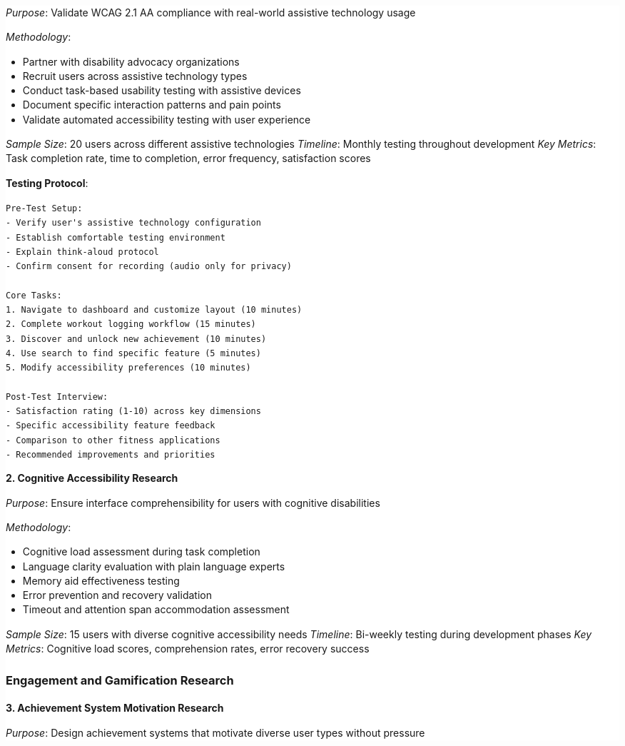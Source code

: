 *Purpose*: Validate WCAG 2.1 AA compliance with real-world assistive technology usage

*Methodology*:
- Partner with disability advocacy organizations
- Recruit users across assistive technology types
- Conduct task-based usability testing with assistive devices
- Document specific interaction patterns and pain points
- Validate automated accessibility testing with user experience

*Sample Size*: 20 users across different assistive technologies
*Timeline*: Monthly testing throughout development
*Key Metrics*: Task completion rate, time to completion, error frequency, satisfaction scores

**Testing Protocol**:
```
Pre-Test Setup:
- Verify user's assistive technology configuration
- Establish comfortable testing environment
- Explain think-aloud protocol
- Confirm consent for recording (audio only for privacy)

Core Tasks:
1. Navigate to dashboard and customize layout (10 minutes)
2. Complete workout logging workflow (15 minutes)  
3. Discover and unlock new achievement (10 minutes)
4. Use search to find specific feature (5 minutes)
5. Modify accessibility preferences (10 minutes)

Post-Test Interview:
- Satisfaction rating (1-10) across key dimensions
- Specific accessibility feature feedback
- Comparison to other fitness applications
- Recommended improvements and priorities
```

**2. Cognitive Accessibility Research**

*Purpose*: Ensure interface comprehensibility for users with cognitive disabilities

*Methodology*:
- Cognitive load assessment during task completion
- Language clarity evaluation with plain language experts
- Memory aid effectiveness testing
- Error prevention and recovery validation
- Timeout and attention span accommodation assessment

*Sample Size*: 15 users with diverse cognitive accessibility needs
*Timeline*: Bi-weekly testing during development phases
*Key Metrics*: Cognitive load scores, comprehension rates, error recovery success

### Engagement and Gamification Research

**3. Achievement System Motivation Research**

*Purpose*: Design achievement systems that motivate diverse user types without pressure
